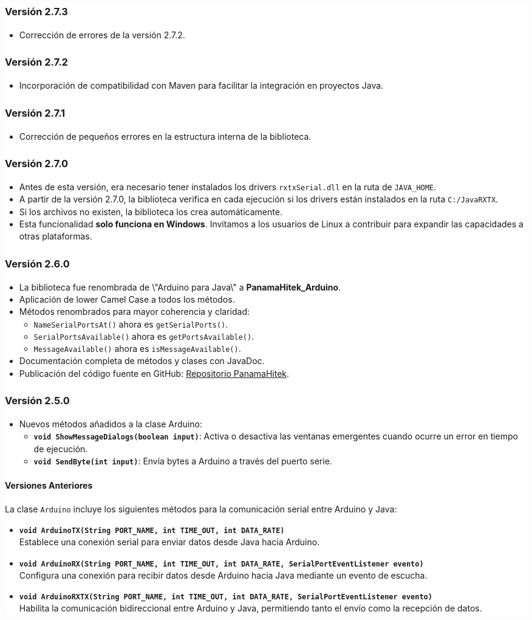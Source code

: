 ### Versión 2.7.3
- Corrección de errores de la versión 2.7.2.

### Versión 2.7.2
- Incorporación de compatibilidad con Maven para facilitar la integración en proyectos Java.

### Versión 2.7.1
- Corrección de pequeños errores en la estructura interna de la biblioteca.

### Versión 2.7.0
- Antes de esta versión, era necesario tener instalados los drivers `rxtxSerial.dll` en la ruta de `JAVA_HOME`.
- A partir de la versión 2.7.0, la biblioteca verifica en cada ejecución si los drivers están instalados en la ruta `C:/JavaRXTX`.
- Si los archivos no existen, la biblioteca los crea automáticamente.
- Esta funcionalidad **solo funciona en Windows**. Invitamos a los usuarios de Linux a contribuir para expandir las capacidades a otras plataformas.

### Versión 2.6.0
- La biblioteca fue renombrada de \\"Arduino para Java\\" a **PanamaHitek_Arduino**.
- Aplicación de lower Camel Case a todos los métodos.
- Métodos renombrados para mayor coherencia y claridad:
  - `NameSerialPortsAt()` ahora es `getSerialPorts()`.
  - `SerialPortsAvailable()` ahora es `getPortsAvailable()`.
  - `MessageAvailable()` ahora es `isMessageAvailable()`.
- Documentación completa de métodos y clases con JavaDoc.
- Publicación del código fuente en GitHub: [Repositorio PanamaHitek](https://github.com/PanamaHitek/PanamaHitek_Arduino).

### Versión 2.5.0
- Nuevos métodos añadidos a la clase Arduino:
  - **`void ShowMessageDialogs(boolean input)`**: Activa o desactiva las ventanas emergentes cuando ocurre un error en tiempo de ejecución.
  - **`void SendByte(int input)`**: Envía bytes a Arduino a través del puerto serie.

#### Versiones Anteriores

La clase `Arduino` incluye los siguientes métodos para la comunicación serial entre Arduino y Java:

- **`void ArduinoTX(String PORT_NAME, int TIME_OUT, int DATA_RATE)`**  
  Establece una conexión serial para enviar datos desde Java hacia Arduino.

- **`void ArduinoRX(String PORT_NAME, int TIME_OUT, int DATA_RATE, SerialPortEventListener evento)`**  
  Configura una conexión para recibir datos desde Arduino hacia Java mediante un evento de escucha.

- **`void ArduinoRXTX(String PORT_NAME, int TIME_OUT, int DATA_RATE, SerialPortEventListener evento)`**  
  Habilita la comunicación bidireccional entre Arduino y Java, permitiendo tanto el envío como la recepción de datos.
